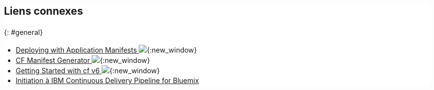 ## Liens connexes
{: #general}

* [Deploying with Application Manifests ![](../icons/launch-glyph.svg)](http://docs.cloudfoundry.org/devguide/deploy-apps/manifest.html){:new_window}
* [CF Manifest Generator ![](../icons/launch-glyph.svg)](http://cfmanigen.mybluemix.net/){:new_window}
* [Getting Started with cf v6 ![](../icons/launch-glyph.svg)](http://docs.cloudfoundry.org/devguide/installcf/whats-new-v6.html){:new_window}
* [Initiation à IBM Continuous Delivery Pipeline for Bluemix](/docs/services/DeliveryPipeline/index.html#getstartwithCD)
